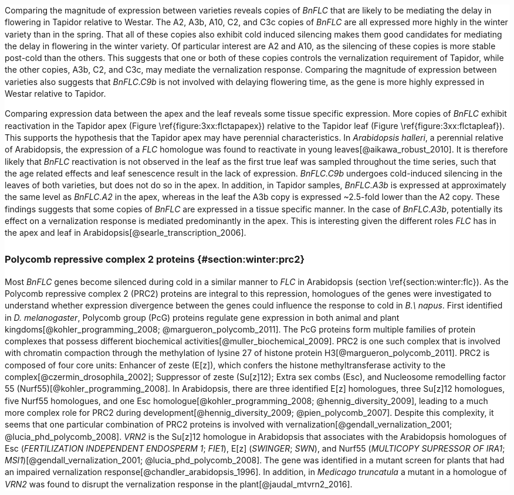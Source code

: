 Comparing the magnitude of expression between varieties reveals copies of *BnFLC* that are likely to be mediating the delay in flowering in Tapidor relative to Westar.
The A2, A3b, A10, C2, and C3c copies of *BnFLC* are all expressed more highly in the winter variety than in the spring.
That all of these copies also exhibit cold induced silencing makes them good candidates for mediating the delay in flowering in the winter variety.
Of particular interest are A2 and A10, as the silencing of these copies is more stable post-cold than the others.
This suggests that one or both of these copies controls the vernalization requirement of Tapidor, while the other copies, A3b, C2, and C3c, may mediate the vernalization response.
Comparing the magnitude of expression between varieties also suggests that *BnFLC.C9b* is not involved with delaying flowering time, as the gene is more highly expressed in Westar relative to Tapidor.

Comparing expression data between the apex and the leaf reveals some tissue specific expression.
More copies of *BnFLC* exhibit reactivation in the Tapidor apex (Figure \ref{figure:3xx:flctapapex}) relative to the Tapidor leaf (Figure \ref{figure:3xx:flctapleaf}).
This supports the hypothesis that the Tapidor apex may have perennial characteristics.
In *Arabidopsis halleri*, a perennial relative of Arabidopsis, the expression of a *FLC* homologue was found to reactivate in young leaves[@aikawa_robust_2010].
It is therefore likely that *BnFLC* reactivation is not observed in the leaf as the first true leaf was sampled throughout the time series, such that the age related effects and leaf senescence result in the lack of expression.
*BnFLC.C9b* undergoes cold-induced silencing in the leaves of both varieties, but does not do so in the apex.
In addition, in Tapidor samples, *BnFLC.A3b* is expressed at approximately the same level as *BnFLC.A2* in the apex, whereas in the leaf the A3b copy is expressed ~2.5-fold lower than the A2 copy.
These findings suggests that some copies of *BnFLC* are expressed in a tissue specific manner.
In the case of *BnFLC.A3b*, potentially its effect on a vernalization response is mediated predominantly in the apex.
This is interesting given the different roles *FLC* has in the apex and leaf in Arabidopsis[@searle_transcription_2006].

### Polycomb repressive complex 2 proteins {#section:winter:prc2}

Most *BnFLC* genes become silenced during cold in a similar manner to *FLC* in Arabidopsis (section \ref{section:winter:flc}).
As the Polycomb repressive complex 2 (PRC2) proteins are integral to this repression, homologues of the genes were investigated to understand whether expression divergence between the genes could influence the response to cold in *B.\ napus*.
First identified in *D. melanogaster*, Polycomb group (PcG) proteins regulate gene expression in both animal and plant kingdoms[@kohler_programming_2008; @margueron_polycomb_2011].
The PcG proteins form multiple families of protein complexes that possess different biochemical activities[@muller_biochemical_2009].
PRC2 is one such complex that is involved with chromatin compaction through the methylation of lysine 27 of histone protein H3[@margueron_polycomb_2011].
PRC2 is composed of four core units: Enhancer of zeste (E[z]), which confers the histone methyltransferase activity to the complex[@czermin_drosophila_2002]; Suppressor of zeste (Su[z]12); Extra sex combs (Esc), and Nucleosome remodelling factor 55 (Nurf55)[@kohler_programming_2008].
In Arabidopsis, there are three identified E[z] homologues, three Su[z]12 homologues, five Nurf55 homologues, and one Esc homologue[@kohler_programming_2008; @hennig_diversity_2009], leading to a much more complex role for PRC2 during development[@hennig_diversity_2009; @pien_polycomb_2007].
Despite this complexity, it seems that one particular combination of PRC2 proteins is involved with vernalization[@gendall_vernalization_2001; @lucia_phd_polycomb_2008].
*VRN2* is the Su[z]12 homologue in Arabidopsis that associates with the Arabidopsis homologues of Esc (*FERTILIZATION INDEPENDENT ENDOSPERM 1*; *FIE1*), E[z] (*SWINGER*; *SWN*), and Nurf55 (*MULTICOPY SUPRESSOR OF IRA1*; *MSI1*)[@gendall_vernalization_2001; @lucia_phd_polycomb_2008].
The gene was identified in a mutant screen for plants that had an impaired vernalization response[@chandler_arabidopsis_1996].
In addition, in *Medicago truncatula* a mutant in a homologue of *VRN2* was found to disrupt the vernalization response in the plant[@jaudal_mtvrn2_2016].